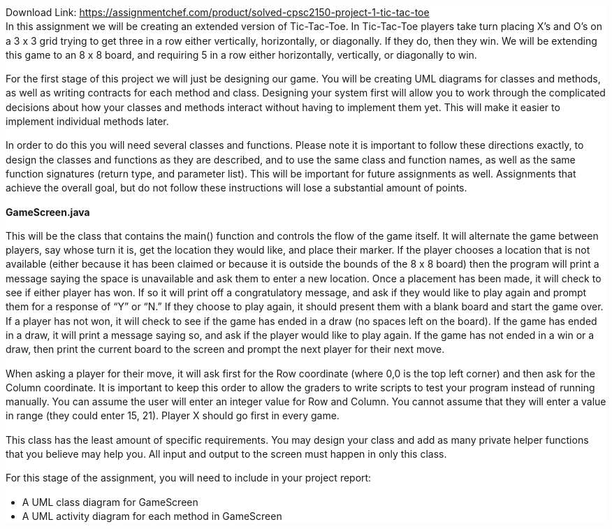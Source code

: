 Download Link: https://assignmentchef.com/product/solved-cpsc2150-project-1-tic-tac-toe
<br>
In this assignment we will be creating an extended version of Tic-Tac-Toe. In Tic-Tac-Toe players take turn placing X’s and O’s on a 3 x 3 grid trying to get three in a row either vertically, horizontally, or diagonally. If they do, then they win. We will be extending this game to an 8 x 8 board, and requiring 5 in a row either horizontally, vertically, or diagonally to win.

For the first stage of this project we will just be designing our game. You will be creating UML diagrams for classes and methods, as well as writing contracts for each method and class. Designing your system first will allow you to work through the complicated decisions about how your classes and methods interact without having to implement them yet. This will make it easier to implement individual methods later.

In order to do this you will need several classes and functions. Please note it is important to follow these directions exactly, to design the classes and functions as they are described, and to use the same class and function names, as well as the same function signatures (return type, and parameter list). This will be important for future assignments as well. Assignments that achieve the overall goal, but do not follow these instructions will lose a substantial amount of points.




<strong>GameScreen.java</strong>

This will be the class that contains the main() function and controls the flow of the game itself. It will alternate the game between players, say whose turn it is, get the location they would like, and place their marker. If the player chooses a location that is not available (either because it has been claimed or because it is outside the bounds of the 8 x 8 board) then the program will print a message saying the space is unavailable and ask them to enter a new location. Once a placement has been made, it will check to see if either player has won. If so it will print off a congratulatory message, and ask if they would like to play again and prompt them for a response of “Y” or “N.” If they choose to play again, it should present them with a blank board and start the game over. If a player has not won, it will check to see if the game has ended in a draw (no spaces left on the board). If the game has ended in a draw, it will print a message saying so, and ask if the player would like to play again. If the game has not ended in a win or a draw, then print the current board to the screen and prompt the next player for their next move.

When asking a player for their move, it will ask first for the Row coordinate (where 0,0 is the top left corner) and then ask for the Column coordinate. It is important to keep this order to allow the graders to write scripts to test your program instead of running manually. You can assume the user will enter an integer value for Row and Column. You cannot assume that they will enter a value in range (they could enter 15, 21). Player X should go first in every game.

This class has the least amount of specific requirements. You may design your class and add as many private helper functions that you believe may help you. All input and output to the screen must happen in only this class.

For this stage of the assignment, you will need to include in your project report:

<ul>

 <li>A UML class diagram for GameScreen</li>

 <li>A UML activity diagram for each method in GameScreen</li>

</ul>

